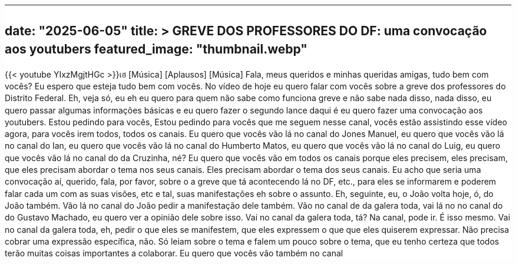 
---
date: "2025-06-05"
title: > 
    GREVE DOS PROFESSORES DO DF: uma convocação aos youtubers
featured_image: "thumbnail.webp"
---
{{< youtube YIxzMgjtHGc >}}เฮ
[Música]
[Aplausos]
[Música]
Fala, meus queridos e minhas queridas
amigas, tudo bem com vocês? Eu espero
que esteja tudo bem com
vocês. No vídeo de hoje eu quero falar
com vocês sobre a greve dos professores
do Distrito Federal. Eh, veja só, eu eh
eu quero para quem não sabe como
funciona greve e não sabe nada disso,
nada disso, eu quero passar algumas
informações básicas e eu quero fazer o
segundo lance daqui é eu quero fazer uma
convocação aos youtubers. Estou pedindo
para vocês, Estou pedindo para vocês que
me seguem nesse canal, vocês estão
assistindo esse vídeo agora, para vocês
irem todos, todos os canais. Eu quero
que vocês vão lá no canal do Jones
Manuel, eu quero que vocês vão lá no
canal do Ian, eu quero que vocês vão lá
no canal do Humberto Matos, eu quero que
vocês vão lá no canal do Luig, eu quero
que vocês vão lá no canal
do da Cruzinha, né? Eu quero que vocês
vão em todos os canais porque eles
precisem, eles precisam, que eles
precisam
abordar o tema nos seus canais. Eles
precisam abordar o tema dos seus canais.
Eu acho que seria uma convocação aí,
querido, fala, por favor, sobre o a
greve que tá acontecendo lá no DF, etc.,
para eles se informarem e poderem falar
cada um com as suas visões, etc e tal,
suas manifestações eh sobre o assunto.
Eh,
seguinte,
eu, o João volta hoje, ó, do João
também. Vão lá no canal do João pedir a
manifestação dele também. Vão no canal
de da galera toda, vai lá no no canal do
do Gustavo Machado, eu quero ver a
opinião dele sobre isso. Vai no canal da
galera toda, tá? Na canal, pode ir. É
isso mesmo. Vai no canal da galera toda,
eh, pedir o que eles se manifestem, que
eles expressem o que que eles quiserem
expressar. Não precisa cobrar uma
expressão específica, não. Só leiam
sobre o tema e falem um pouco sobre o
tema, que eu tenho certeza que todos
terão muitas coisas importantes a
colaborar. Eu quero que vocês vão também
no canal